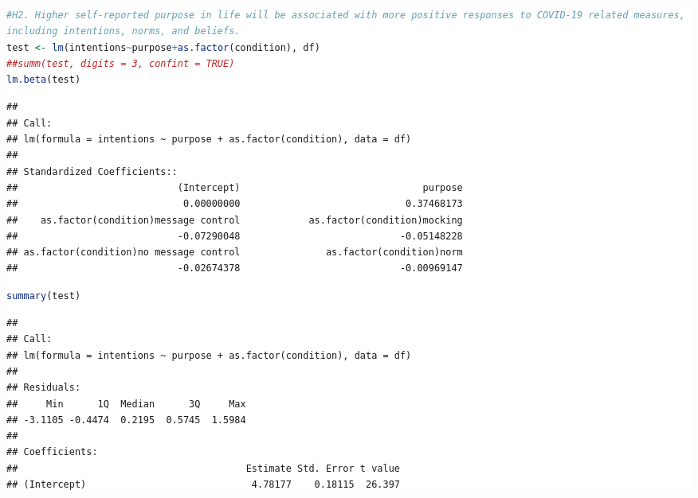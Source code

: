 ``` r
#H2. Higher self-reported purpose in life will be associated with more positive responses to COVID-19 related measures, including intentions, norms, and beliefs.
test <- lm(intentions~purpose+as.factor(condition), df)
##summ(test, digits = 3, confint = TRUE)
lm.beta(test)
```

    ## 
    ## Call:
    ## lm(formula = intentions ~ purpose + as.factor(condition), data = df)
    ## 
    ## Standardized Coefficients::
    ##                            (Intercept)                                purpose 
    ##                             0.00000000                             0.37468173 
    ##    as.factor(condition)message control            as.factor(condition)mocking 
    ##                            -0.07290048                            -0.05148228 
    ## as.factor(condition)no message control               as.factor(condition)norm 
    ##                            -0.02674378                            -0.00969147

``` r
summary(test)
```

    ## 
    ## Call:
    ## lm(formula = intentions ~ purpose + as.factor(condition), data = df)
    ## 
    ## Residuals:
    ##     Min      1Q  Median      3Q     Max 
    ## -3.1105 -0.4474  0.2195  0.5745  1.5984 
    ## 
    ## Coefficients:
    ##                                        Estimate Std. Error t value
    ## (Intercept)                             4.78177    0.18115  26.397